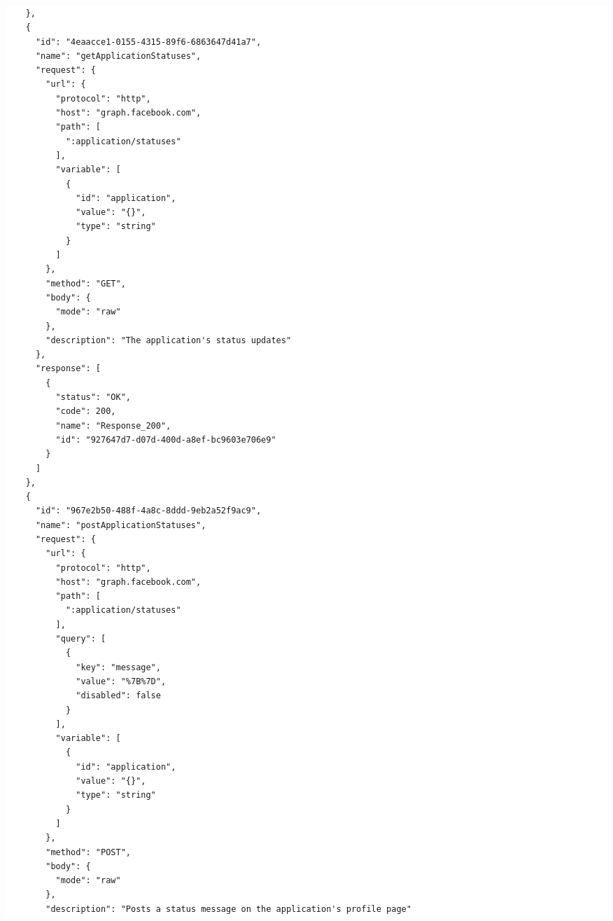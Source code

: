        },
        {
          "id": "4eaacce1-0155-4315-89f6-6863647d41a7",
          "name": "getApplicationStatuses",
          "request": {
            "url": {
              "protocol": "http",
              "host": "graph.facebook.com",
              "path": [
                ":application/statuses"
              ],
              "variable": [
                {
                  "id": "application",
                  "value": "{}",
                  "type": "string"
                }
              ]
            },
            "method": "GET",
            "body": {
              "mode": "raw"
            },
            "description": "The application's status updates"
          },
          "response": [
            {
              "status": "OK",
              "code": 200,
              "name": "Response_200",
              "id": "927647d7-d07d-400d-a8ef-bc9603e706e9"
            }
          ]
        },
        {
          "id": "967e2b50-488f-4a8c-8ddd-9eb2a52f9ac9",
          "name": "postApplicationStatuses",
          "request": {
            "url": {
              "protocol": "http",
              "host": "graph.facebook.com",
              "path": [
                ":application/statuses"
              ],
              "query": [
                {
                  "key": "message",
                  "value": "%7B%7D",
                  "disabled": false
                }
              ],
              "variable": [
                {
                  "id": "application",
                  "value": "{}",
                  "type": "string"
                }
              ]
            },
            "method": "POST",
            "body": {
              "mode": "raw"
            },
            "description": "Posts a status message on the application's profile page"